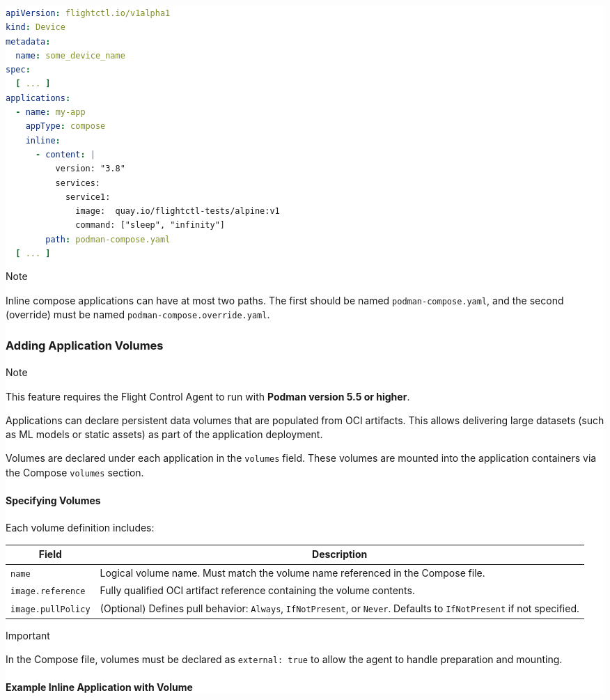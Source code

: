 ```yaml
apiVersion: flightctl.io/v1alpha1
kind: Device
metadata:
  name: some_device_name
spec:
  [ ... ]
applications:
  - name: my-app
    appType: compose
    inline:
      - content: |
          version: "3.8"
          services:
            service1:
              image:  quay.io/flightctl-tests/alpine:v1
              command: ["sleep", "infinity"]
        path: podman-compose.yaml
  [ ... ]
```

> [!NOTE]
> Inline compose applications can have at most two paths. The first should be named `podman-compose.yaml`, and the second (override) must be named `podman-compose.override.yaml`.

### Adding Application Volumes

> [!NOTE]
> This feature requires the Flight Control Agent to run with **Podman version 5.5 or higher**.

Applications can declare persistent data volumes that are populated from OCI artifacts. This allows delivering large datasets (such as ML models or static assets) as part of the
application deployment.

Volumes are declared under each application in the `volumes` field. These volumes are mounted into the application containers via the Compose `volumes` section.

#### Specifying Volumes

Each volume definition includes:

| Field              | Description                                                                                                          |
|--------------------|----------------------------------------------------------------------------------------------------------------------|
| `name`             | Logical volume name. Must match the volume name referenced in the Compose file.                                      |
| `image.reference`  | Fully qualified OCI artifact reference containing the volume contents.                                               |
| `image.pullPolicy` | (Optional) Defines pull behavior: `Always`, `IfNotPresent`, or `Never`. Defaults to `IfNotPresent` if not specified. |

> [!IMPORTANT]
> In the Compose file, volumes must be declared as `external: true` to allow the agent to handle preparation and mounting.

#### Example Inline Application with Volume
